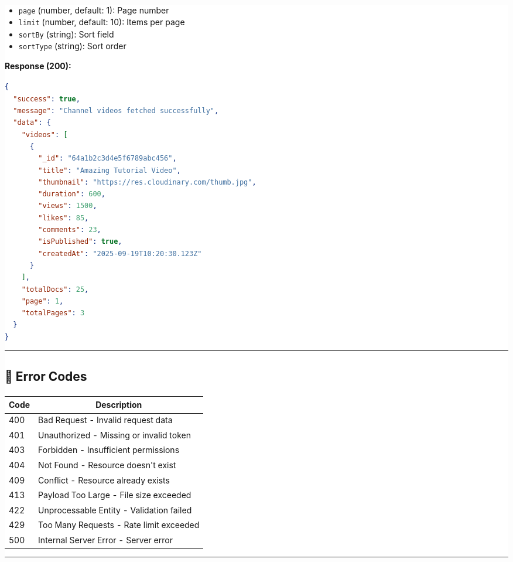 - `page` (number, default: 1): Page number
- `limit` (number, default: 10): Items per page
- `sortBy` (string): Sort field
- `sortType` (string): Sort order

**Response (200):**

```json
{
  "success": true,
  "message": "Channel videos fetched successfully",
  "data": {
    "videos": [
      {
        "_id": "64a1b2c3d4e5f6789abc456",
        "title": "Amazing Tutorial Video",
        "thumbnail": "https://res.cloudinary.com/thumb.jpg",
        "duration": 600,
        "views": 1500,
        "likes": 85,
        "comments": 23,
        "isPublished": true,
        "createdAt": "2025-09-19T10:20:30.123Z"
      }
    ],
    "totalDocs": 25,
    "page": 1,
    "totalPages": 3
  }
}
```

---

## 🚨 **Error Codes**

| Code | Description                              |
| ---- | ---------------------------------------- |
| 400  | Bad Request - Invalid request data       |
| 401  | Unauthorized - Missing or invalid token  |
| 403  | Forbidden - Insufficient permissions     |
| 404  | Not Found - Resource doesn't exist       |
| 409  | Conflict - Resource already exists       |
| 413  | Payload Too Large - File size exceeded   |
| 422  | Unprocessable Entity - Validation failed |
| 429  | Too Many Requests - Rate limit exceeded  |
| 500  | Internal Server Error - Server error     |

---
